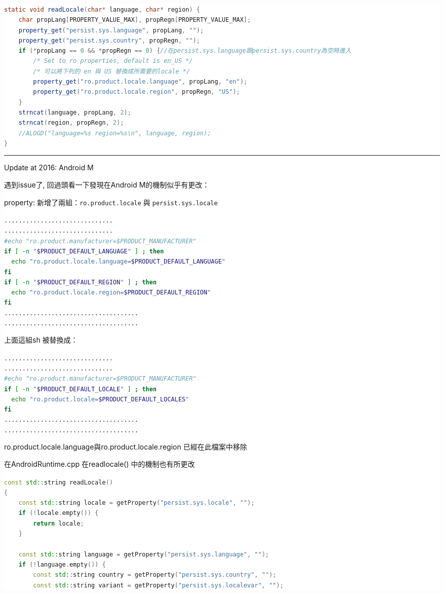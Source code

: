 ```java AndroidRuntime.cpp
static void readLocale(char* language, char* region) {
    char propLang[PROPERTY_VALUE_MAX], propRegn[PROPERTY_VALUE_MAX];
    property_get("persist.sys.language", propLang, "");
    property_get("persist.sys.country", propRegn, "");
    if (*propLang == 0 && *propRegn == 0) {//在persist.sys.language跟persist.sys.country為空時進入
        /* Set to ro properties, default is en_US */
        /* 可以將下列的 en 與 US 替換成所需要的locale */
        property_get("ro.product.locale.language", propLang, "en");
        property_get("ro.product.locale.region", propRegn, "US");
    }
    strncat(language, propLang, 2);
    strncat(region, propRegn, 2);
    //ALOGD("language=%s region=%s\n", language, region);
}
```



--------------------------------------------------------------------------------------------

Update at 2016: Android M

遇到issue了,  回過頭看一下發現在Android M的機制似乎有更改：

property:
新增了兩組：`ro.product.locale` 與 `persist.sys.locale`
  
```sh build/tools/buildinfo.sh
..............................
..............................
#echo "ro.product.manufacturer=$PRODUCT_MANUFACTURER"
if [ -n "$PRODUCT_DEFAULT_LANGUAGE" ] ; then
  echo "ro.product.locale.language=$PRODUCT_DEFAULT_LANGUAGE"
fi
if [ -n "$PRODUCT_DEFAULT_REGION" ] ; then
  echo "ro.product.locale.region=$PRODUCT_DEFAULT_REGION"
fi
.....................................
.....................................
```
上面這組sh 被替換成：
```sh build/tools/buildinfo.sh
..............................
..............................
#echo "ro.product.manufacturer=$PRODUCT_MANUFACTURER"
if [ -n "$PRODUCT_DEFAULT_LOCALE" ] ; then
  echo "ro.product.locale=$PRODUCT_DEFAULT_LOCALES"
fi
.....................................
.....................................
```
ro.product.locale.language與ro.product.locale.region 已經在此檔案中移除

在AndroidRuntime.cpp 在readlocale() 中的機制也有所更改
```cpp AndroidRuntime.cpp
const std::string readLocale()
{
    const std::string locale = getProperty("persist.sys.locale", "");
    if (!locale.empty()) {
        return locale;
    }

    const std::string language = getProperty("persist.sys.language", "");
    if (!language.empty()) {
        const std::string country = getProperty("persist.sys.country", "");
        const std::string variant = getProperty("persist.sys.localevar", "");

```
